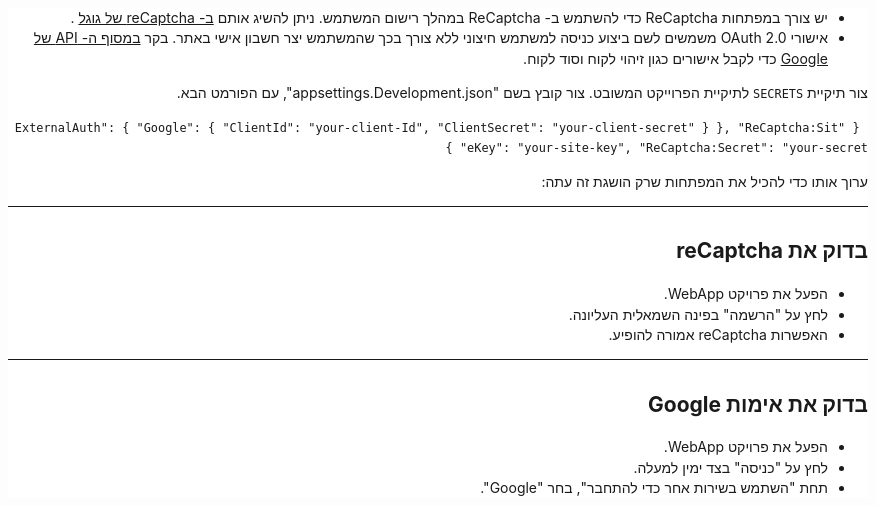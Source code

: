 <ul style=";text-align:right;direction:rtl"><li style=";text-align:right;direction:rtl"> יש צורך במפתחות ReCaptcha כדי להשתמש ב- ReCaptcha במהלך רישום המשתמש. ניתן להשיג אותם <a href="https://developers.google.com/recaptcha/">ב- reCaptcha של גוגל</a> . </li><li style=";text-align:right;direction:rtl"> אישורי OAuth 2.0 משמשים לשם ביצוע כניסה למשתמש חיצוני ללא צורך בכך שהמשתמש יצר חשבון אישי באתר. בקר <a href="https://console.developers.google.com/">במסוף ה- API של Google</a> כדי לקבל אישורים כגון זיהוי לקוח וסוד לקוח. </li>
</ul><p style=";text-align:right;direction:rtl"> צור תיקיית <code>SECRETS</code> לתיקיית הפרוייקט המשובט. צור קובץ בשם "appsettings.Development.json", עם הפורמט הבא. </p>
<pre style=";text-align:right;direction:rtl"> <code>{ "ExternalAuth": { "Google": { "ClientId": "your-client-Id", "ClientSecret": "your-client-secret" } }, "ReCaptcha:SiteKey": "your-site-key", "ReCaptcha:Secret": "your-secret" }</code> </pre><p style=";text-align:right;direction:rtl"> ערוך אותו כדי להכיל את המפתחות שרק הושגת זה עתה: </p>
<hr /><h2 style=";text-align:right;direction:rtl"> בדוק את reCaptcha </h2><ul style=";text-align:right;direction:rtl"><li style=";text-align:right;direction:rtl"> הפעל את פרויקט WebApp. </li><li style=";text-align:right;direction:rtl"> לחץ על "הרשמה" בפינה השמאלית העליונה. </li><li style=";text-align:right;direction:rtl"> האפשרות reCaptcha אמורה להופיע. </li>
</ul><hr /><h2 style=";text-align:right;direction:rtl"> בדוק את אימות Google </h2><ul style=";text-align:right;direction:rtl"><li style=";text-align:right;direction:rtl"> הפעל את פרויקט WebApp. </li><li style=";text-align:right;direction:rtl"> לחץ על "כניסה" בצד ימין למעלה. </li><li style=";text-align:right;direction:rtl"> תחת "השתמש בשירות אחר כדי להתחבר", בחר "Google". </li>
</ul>